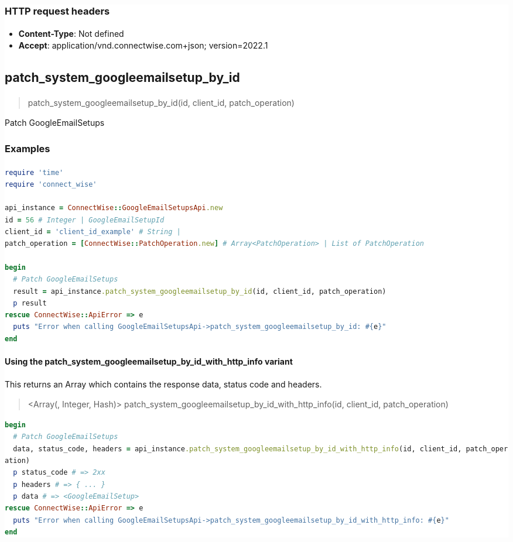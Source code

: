 ### HTTP request headers

- **Content-Type**: Not defined
- **Accept**: application/vnd.connectwise.com+json; version=2022.1


## patch_system_googleemailsetup_by_id

> <GoogleEmailSetup> patch_system_googleemailsetup_by_id(id, client_id, patch_operation)

Patch GoogleEmailSetups

### Examples

```ruby
require 'time'
require 'connect_wise'

api_instance = ConnectWise::GoogleEmailSetupsApi.new
id = 56 # Integer | GoogleEmailSetupId
client_id = 'client_id_example' # String | 
patch_operation = [ConnectWise::PatchOperation.new] # Array<PatchOperation> | List of PatchOperation

begin
  # Patch GoogleEmailSetups
  result = api_instance.patch_system_googleemailsetup_by_id(id, client_id, patch_operation)
  p result
rescue ConnectWise::ApiError => e
  puts "Error when calling GoogleEmailSetupsApi->patch_system_googleemailsetup_by_id: #{e}"
end
```

#### Using the patch_system_googleemailsetup_by_id_with_http_info variant

This returns an Array which contains the response data, status code and headers.

> <Array(<GoogleEmailSetup>, Integer, Hash)> patch_system_googleemailsetup_by_id_with_http_info(id, client_id, patch_operation)

```ruby
begin
  # Patch GoogleEmailSetups
  data, status_code, headers = api_instance.patch_system_googleemailsetup_by_id_with_http_info(id, client_id, patch_operation)
  p status_code # => 2xx
  p headers # => { ... }
  p data # => <GoogleEmailSetup>
rescue ConnectWise::ApiError => e
  puts "Error when calling GoogleEmailSetupsApi->patch_system_googleemailsetup_by_id_with_http_info: #{e}"
end
```
